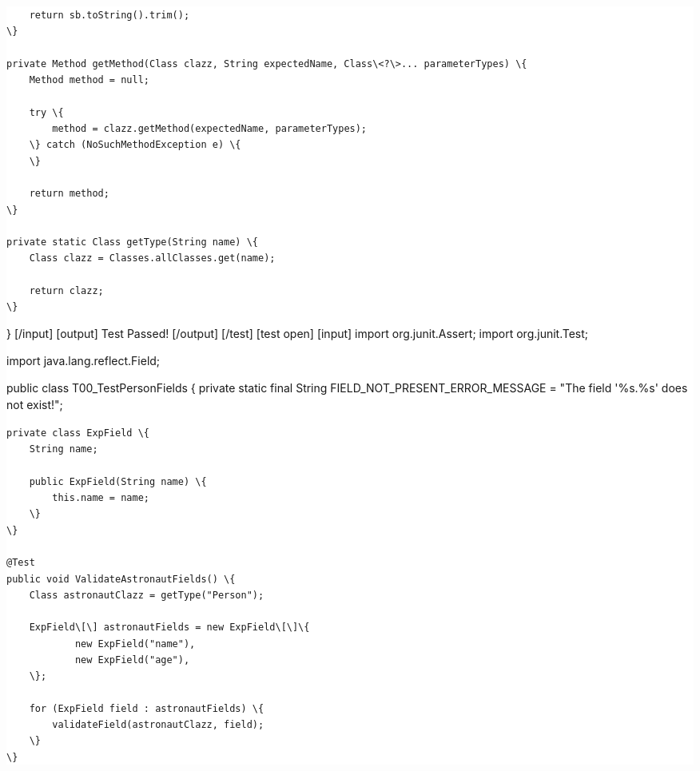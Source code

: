         return sb.toString().trim();
    \}

    private Method getMethod(Class clazz, String expectedName, Class\<?\>... parameterTypes) \{
        Method method = null;

        try \{
            method = clazz.getMethod(expectedName, parameterTypes);
        \} catch (NoSuchMethodException e) \{
        \}

        return method;
    \}

    private static Class getType(String name) \{
        Class clazz = Classes.allClasses.get(name);

        return clazz;
    \}
\}
[/input]
[output]
Test Passed!
[/output]
[/test]
[test open]
[input]
import org.junit.Assert;
import org.junit.Test;

import java.lang.reflect.Field;

public class T00_TestPersonFields \{
    private static final String FIELD_NOT_PRESENT_ERROR_MESSAGE = "The field '%s.%s' does not exist!";

    private class ExpField \{
        String name;

        public ExpField(String name) \{
            this.name = name;
        \}
    \}

    @Test
    public void ValidateAstronautFields() \{
        Class astronautClazz = getType("Person");

        ExpField\[\] astronautFields = new ExpField\[\]\{
                new ExpField("name"),
                new ExpField("age"),
        \};

        for (ExpField field : astronautFields) \{
            validateField(astronautClazz, field);
        \}
    \}
